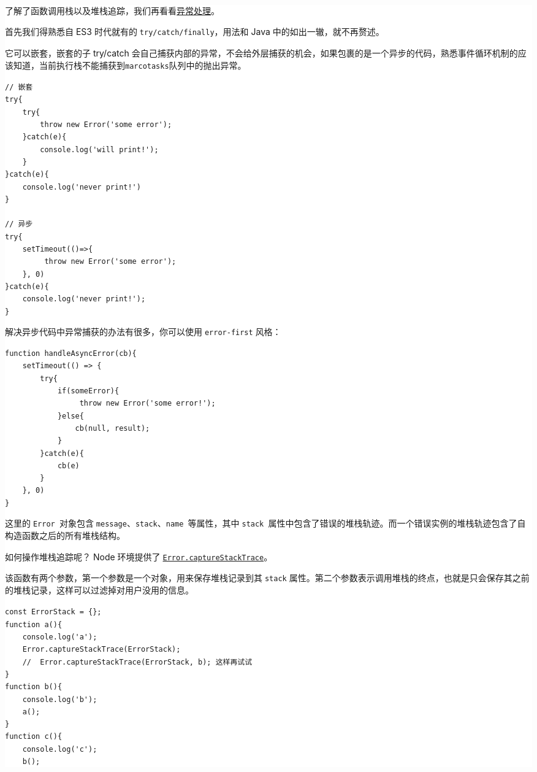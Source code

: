 了解了函数调用栈以及堆栈追踪，我们再看看[异常处理](https://www.jianshu.com/p/945502a43eaa)。

首先我们得熟悉自 ES3 时代就有的 `try/catch/finally`，用法和 Java 中的如出一辙，就不再赘述。 

它可以嵌套，嵌套的子 try/catch 会自己捕获内部的异常，不会给外层捕获的机会，如果包裹的是一个异步的代码，熟悉事件循环机制的应该知道，当前执行栈不能捕获到`marcotasks`队列中的抛出异常。

```text
// 嵌套
try{
    try{
        throw new Error('some error');
    }catch(e){
        console.log('will print!');
    }
}catch(e){
    console.log('never print!')
}

// 异步
try{
    setTimeout(()=>{
         throw new Error('some error');
    }, 0)
}catch(e){
    console.log('never print!');
}
```

解决异步代码中异常捕获的办法有很多，你可以使用 `error-first` 风格：

```text
function handleAsyncError(cb){
    setTimeout(() => {
        try{
            if(someError){
                 throw new Error('some error!');
            }else{
                cb(null, result);
            }
        }catch(e){
            cb(e)
        }
    }, 0)
}
```

这里的 `Error `对象包含 `message`、`stack`、`name `等属性，其中 `stack `属性中包含了错误的堆栈轨迹。而一个错误实例的堆栈轨迹包含了自构造函数之后的所有堆栈结构。

如何操作堆栈追踪呢？ Node 环境提供了 [`Error.captureStackTrace`](https://nodejs.org/api/errors.html#errors_error_capturestacktrace_targetobject_constructoropt)。

该函数有两个参数，第一个参数是一个对象，用来保存堆栈记录到其 `stack` 属性。第二个参数表示调用堆栈的终点，也就是只会保存其之前的堆栈记录，这样可以过滤掉对用户没用的信息。

```text
const ErrorStack = {};
function a(){
    console.log('a');
    Error.captureStackTrace(ErrorStack);
    //  Error.captureStackTrace(ErrorStack, b); 这样再试试
}
function b(){
    console.log('b');
    a();
}
function c(){
    console.log('c');
    b();
```